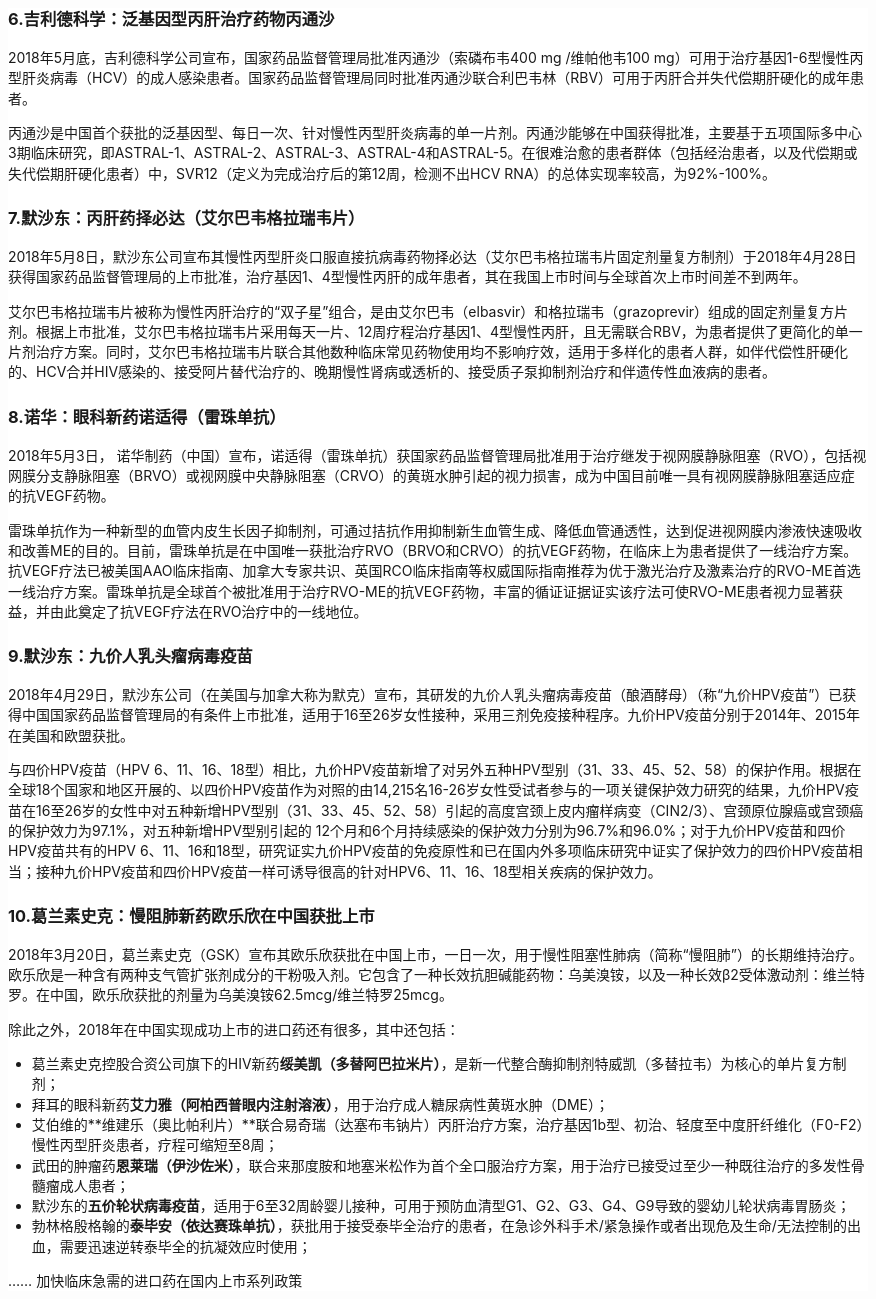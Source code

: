 ### 6.吉利德科学：泛基因型丙肝治疗药物丙通沙

2018年5月底，吉利德科学公司宣布，国家药品监督管理局批准丙通沙（索磷布韦400 mg /维帕他韦100 mg）可用于治疗基因1-6型慢性丙型肝炎病毒（HCV）的成人感染患者。国家药品监督管理局同时批准丙通沙联合利巴韦林（RBV）可用于丙肝合并失代偿期肝硬化的成年患者。

丙通沙是中国首个获批的泛基因型、每日一次、针对慢性丙型肝炎病毒的单一片剂。丙通沙能够在中国获得批准，主要基于五项国际多中心3期临床研究，即ASTRAL-1、ASTRAL-2、ASTRAL-3、ASTRAL-4和ASTRAL-5。在很难治愈的患者群体（包括经治患者，以及代偿期或失代偿期肝硬化患者）中，SVR12（定义为完成治疗后的第12周，检测不出HCV RNA）的总体实现率较高，为92%-100%。

### 7.默沙东：丙肝药择必达（艾尔巴韦格拉瑞韦片）

2018年5月8日，默沙东公司宣布其慢性丙型肝炎口服直接抗病毒药物择必达（艾尔巴韦格拉瑞韦片固定剂量复方制剂）于2018年4月28日获得国家药品监督管理局的上市批准，治疗基因1、4型慢性丙肝的成年患者，其在我国上市时间与全球首次上市时间差不到两年。

艾尔巴韦格拉瑞韦片被称为慢性丙肝治疗的“双子星”组合，是由艾尔巴韦（elbasvir）和格拉瑞韦（grazoprevir）组成的固定剂量复方片剂。根据上市批准，艾尔巴韦格拉瑞韦片采用每天一片、12周疗程治疗基因1、4型慢性丙肝，且无需联合RBV，为患者提供了更简化的单一片剂治疗方案。同时，艾尔巴韦格拉瑞韦片联合其他数种临床常见药物使用均不影响疗效，适用于多样化的患者人群，如伴代偿性肝硬化的、HCV合并HIV感染的、接受阿片替代治疗的、晚期慢性肾病或透析的、接受质子泵抑制剂治疗和伴遗传性血液病的患者。

### 8.诺华：眼科新药诺适得（雷珠单抗）

2018年5月3日， 诺华制药（中国）宣布，诺适得（雷珠单抗）获国家药品监督管理局批准用于治疗继发于视网膜静脉阻塞（RVO），包括视网膜分支静脉阻塞（BRVO）或视网膜中央静脉阻塞（CRVO）的黄斑水肿引起的视力损害，成为中国目前唯一具有视网膜静脉阻塞适应症的抗VEGF药物。

雷珠单抗作为一种新型的血管内皮生长因子抑制剂，可通过拮抗作用抑制新生血管生成、降低血管通透性，达到促进视网膜内渗液快速吸收和改善ME的目的。目前，雷珠单抗是在中国唯一获批治疗RVO（BRVO和CRVO）的抗VEGF药物，在临床上为患者提供了一线治疗方案。抗VEGF疗法已被美国AAO临床指南、加拿大专家共识、英国RCO临床指南等权威国际指南推荐为优于激光治疗及激素治疗的RVO-ME首选一线治疗方案。雷珠单抗是全球首个被批准用于治疗RVO-ME的抗VEGF药物，丰富的循证证据证实该疗法可使RVO-ME患者视力显著获益，并由此奠定了抗VEGF疗法在RVO治疗中的一线地位。

### 9.默沙东：九价人乳头瘤病毒疫苗

2018年4月29日，默沙东公司（在美国与加拿大称为默克）宣布，其研发的九价人乳头瘤病毒疫苗（酿酒酵母）（称“九价HPV疫苗”）已获得中国国家药品监督管理局的有条件上市批准，适用于16至26岁女性接种，采用三剂免疫接种程序。九价HPV疫苗分别于2014年、2015年在美国和欧盟获批。

与四价HPV疫苗（HPV 6、11、16、18型）相比，九价HPV疫苗新增了对另外五种HPV型别（31、33、45、52、58）的保护作用。根据在全球18个国家和地区开展的、以四价HPV疫苗作为对照的由14,215名16-26岁女性受试者参与的一项关键保护效力研究的结果，九价HPV疫苗在16至26岁的女性中对五种新增HPV型别（31、33、45、52、58）引起的高度宫颈上皮内瘤样病变（CIN2/3）、宫颈原位腺癌或宫颈癌的保护效力为97.1%，对五种新增HPV型别引起的 12个月和6个月持续感染的保护效力分别为96.7%和96.0%；对于九价HPV疫苗和四价HPV疫苗共有的HPV 6、11、16和18型，研究证实九价HPV疫苗的免疫原性和已在国内外多项临床研究中证实了保护效力的四价HPV疫苗相当；接种九价HPV疫苗和四价HPV疫苗一样可诱导很高的针对HPV6、11、16、18型相关疾病的保护效力。

### 10.葛兰素史克：慢阻肺新药欧乐欣在中国获批上市

2018年3月20日，葛兰素史克（GSK）宣布其欧乐欣获批在中国上市，一日一次，用于慢性阻塞性肺病（简称“慢阻肺”）的长期维持治疗。欧乐欣是一种含有两种支气管扩张剂成分的干粉吸入剂。它包含了一种长效抗胆碱能药物：乌美溴铵，以及一种长效β2受体激动剂：维兰特罗。在中国，欧乐欣获批的剂量为乌美溴铵62.5mcg/维兰特罗25mcg。

除此之外，2018年在中国实现成功上市的进口药还有很多，其中还包括：

- 葛兰素史克控股合资公司旗下的HIV新药**绥美凯（多替阿巴拉米片）**，是新一代整合酶抑制剂特威凯（多替拉韦）为核心的单片复方制剂；
- 拜耳的眼科新药**艾力雅（阿柏西普眼内注射溶液）**，用于治疗成人糖尿病性黄斑水肿（DME）；
- 艾伯维的**维建乐（奥比帕利片）**联合易奇瑞（达塞布韦钠片）丙肝治疗方案，治疗基因1b型、初治、轻度至中度肝纤维化（F0-F2）慢性丙型肝炎患者，疗程可缩短至8周；
- 武田的肿瘤药**恩莱瑞（伊沙佐米）**，联合来那度胺和地塞米松作为首个全口服治疗方案，用于治疗已接受过至少一种既往治疗的多发性骨髓瘤成人患者；
- 默沙东的**五价轮状病毒疫苗**，适用于6至32周龄婴儿接种，可用于预防血清型G1、G2、G3、G4、G9导致的婴幼儿轮状病毒胃肠炎；
- 勃林格殷格翰的**泰毕安（依达赛珠单抗）**，获批用于接受泰毕全治疗的患者，在急诊外科手术/紧急操作或者出现危及生命/无法控制的出血，需要迅速逆转泰毕全的抗凝效应时使用；

……
加快临床急需的进口药在国内上市系列政策
